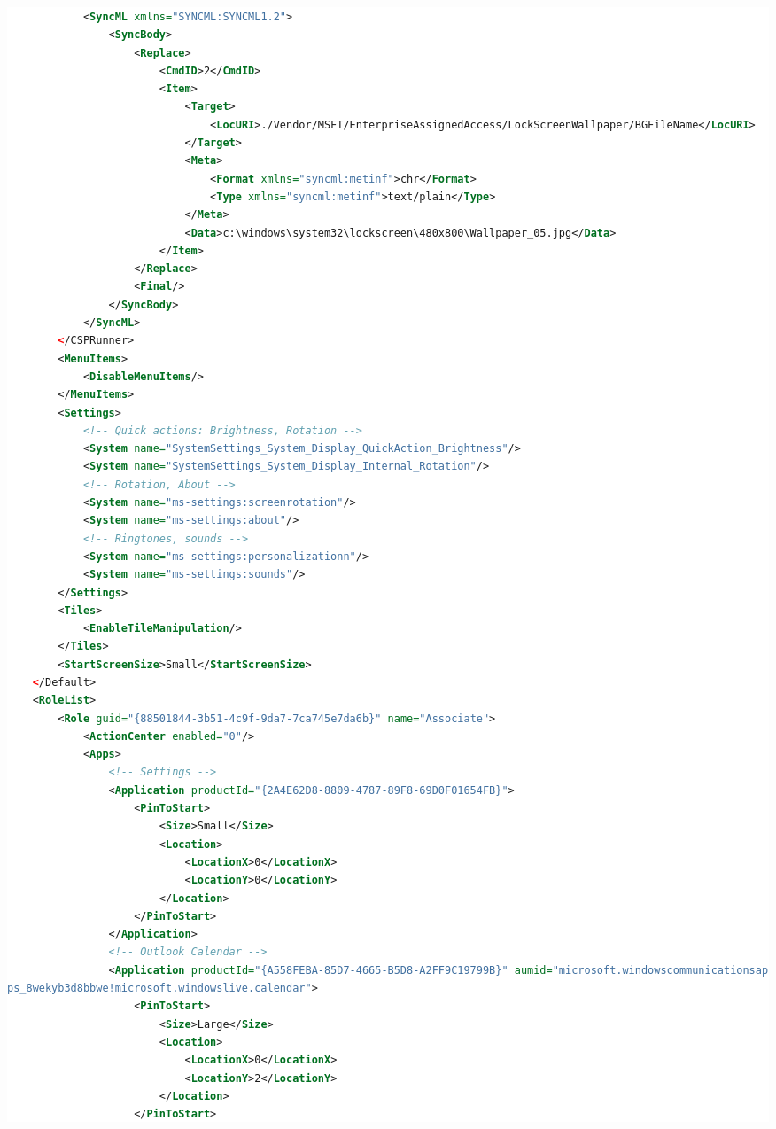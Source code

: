 ```xml
            <SyncML xmlns="SYNCML:SYNCML1.2">
                <SyncBody>
                    <Replace>
                        <CmdID>2</CmdID>
                        <Item>
                            <Target>
                                <LocURI>./Vendor/MSFT/EnterpriseAssignedAccess/LockScreenWallpaper/BGFileName</LocURI>
                            </Target>
                            <Meta>
                                <Format xmlns="syncml:metinf">chr</Format>
                                <Type xmlns="syncml:metinf">text/plain</Type>
                            </Meta>
                            <Data>c:\windows\system32\lockscreen\480x800\Wallpaper_05.jpg</Data>
                        </Item>
                    </Replace>
                    <Final/>
                </SyncBody>
            </SyncML>
        </CSPRunner>
        <MenuItems>
            <DisableMenuItems/>
        </MenuItems>
        <Settings>
            <!-- Quick actions: Brightness, Rotation -->
            <System name="SystemSettings_System_Display_QuickAction_Brightness"/>
            <System name="SystemSettings_System_Display_Internal_Rotation"/>
            <!-- Rotation, About -->
            <System name="ms-settings:screenrotation"/>
            <System name="ms-settings:about"/>
            <!-- Ringtones, sounds -->
            <System name="ms-settings:personalizationn"/>
            <System name="ms-settings:sounds"/>
        </Settings>
        <Tiles>
            <EnableTileManipulation/>
        </Tiles>
        <StartScreenSize>Small</StartScreenSize>
    </Default>
    <RoleList>
        <Role guid="{88501844-3b51-4c9f-9da7-7ca745e7da6b}" name="Associate">
            <ActionCenter enabled="0"/>
            <Apps>
                <!-- Settings -->
                <Application productId="{2A4E62D8-8809-4787-89F8-69D0F01654FB}">
                    <PinToStart>
                        <Size>Small</Size>
                        <Location>
                            <LocationX>0</LocationX>
                            <LocationY>0</LocationY>
                        </Location>
                    </PinToStart>
                </Application>
                <!-- Outlook Calendar -->
                <Application productId="{A558FEBA-85D7-4665-B5D8-A2FF9C19799B}" aumid="microsoft.windowscommunicationsapps_8wekyb3d8bbwe!microsoft.windowslive.calendar">
                    <PinToStart>
                        <Size>Large</Size>
                        <Location>
                            <LocationX>0</LocationX>
                            <LocationY>2</LocationY>
                        </Location>
                    </PinToStart>
```